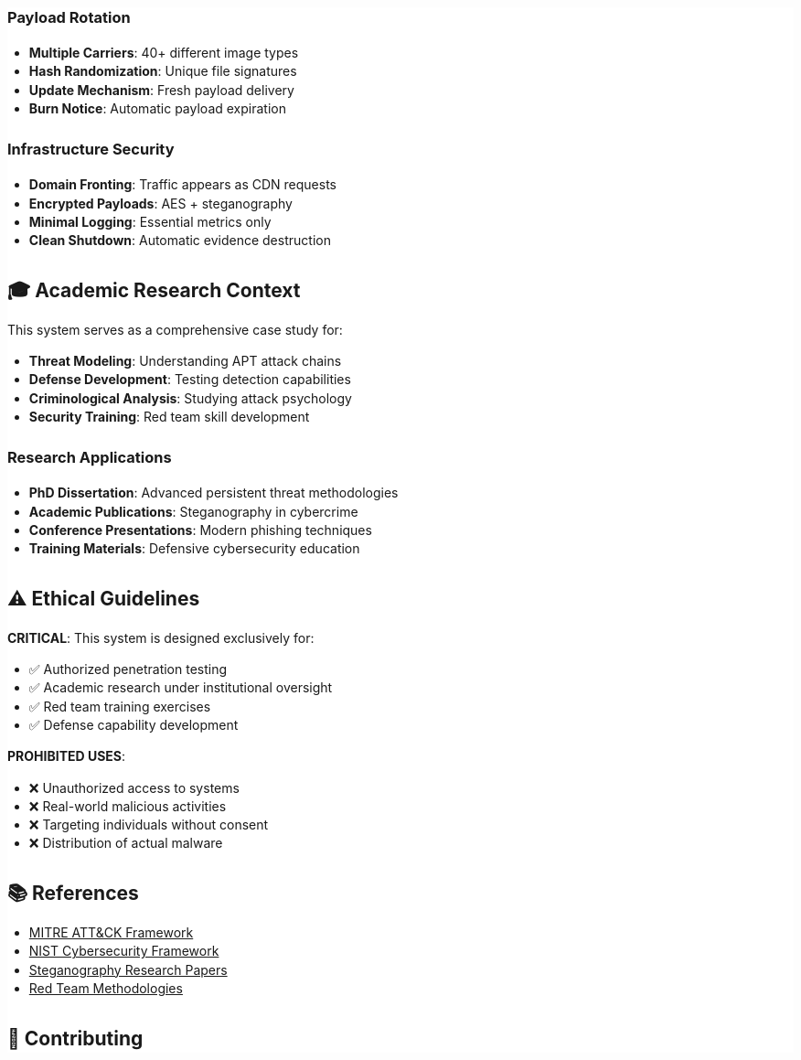### Payload Rotation
- **Multiple Carriers**: 40+ different image types
- **Hash Randomization**: Unique file signatures
- **Update Mechanism**: Fresh payload delivery
- **Burn Notice**: Automatic payload expiration

### Infrastructure Security
- **Domain Fronting**: Traffic appears as CDN requests
- **Encrypted Payloads**: AES + steganography
- **Minimal Logging**: Essential metrics only
- **Clean Shutdown**: Automatic evidence destruction

## 🎓 Academic Research Context

This system serves as a comprehensive case study for:

- **Threat Modeling**: Understanding APT attack chains
- **Defense Development**: Testing detection capabilities  
- **Criminological Analysis**: Studying attack psychology
- **Security Training**: Red team skill development

### Research Applications
- **PhD Dissertation**: Advanced persistent threat methodologies
- **Academic Publications**: Steganography in cybercrime
- **Conference Presentations**: Modern phishing techniques
- **Training Materials**: Defensive cybersecurity education

## ⚠️ Ethical Guidelines

**CRITICAL**: This system is designed exclusively for:
- ✅ Authorized penetration testing
- ✅ Academic research under institutional oversight
- ✅ Red team training exercises
- ✅ Defense capability development

**PROHIBITED USES**:
- ❌ Unauthorized access to systems
- ❌ Real-world malicious activities
- ❌ Targeting individuals without consent
- ❌ Distribution of actual malware

## 📚 References

- [MITRE ATT&CK Framework](https://attack.mitre.org/)
- [NIST Cybersecurity Framework](https://www.nist.gov/cyberframework)
- [Steganography Research Papers](https://doi.org/example)
- [Red Team Methodologies](https://redteam.guide/)

## 🤝 Contributing
